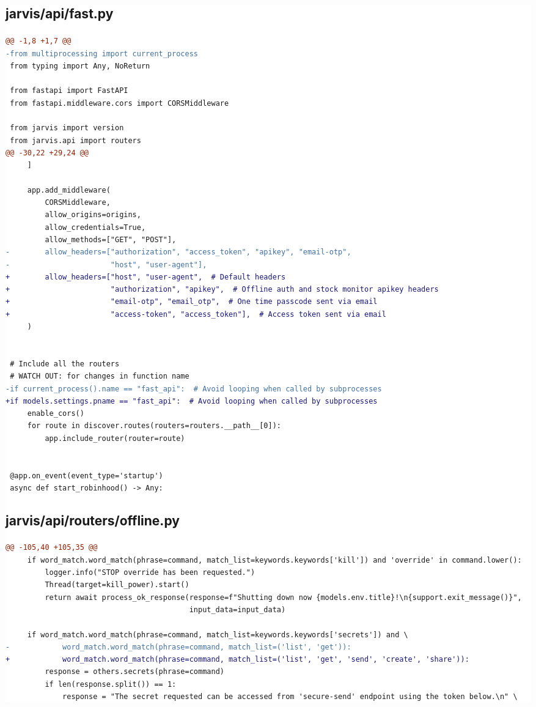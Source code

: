 ## jarvis/api/fast.py

```diff
@@ -1,8 +1,7 @@
-from multiprocessing import current_process
 from typing import Any, NoReturn
 
 from fastapi import FastAPI
 from fastapi.middleware.cors import CORSMiddleware
 
 from jarvis import version
 from jarvis.api import routers
@@ -30,22 +29,24 @@
     ]
 
     app.add_middleware(
         CORSMiddleware,
         allow_origins=origins,
         allow_credentials=True,
         allow_methods=["GET", "POST"],
-        allow_headers=["authorization", "access_token", "apikey", "email-otp",
-                       "host", "user-agent"],
+        allow_headers=["host", "user-agent",  # Default headers
+                       "authorization", "apikey",  # Offline auth and stock monitor apikey headers
+                       "email-otp", "email_otp",  # One time passcode sent via email
+                       "access-token", "access_token"],  # Access token sent via email
     )
 
 
 # Include all the routers
 # WATCH OUT: for changes in function name
-if current_process().name == "fast_api":  # Avoid looping when called by subprocesses
+if models.settings.pname == "fast_api":  # Avoid looping when called by subprocesses
     enable_cors()
     for route in discover.routes(routers=routers.__path__[0]):
         app.include_router(router=route)
 
 
 @app.on_event(event_type='startup')
 async def start_robinhood() -> Any:
```

## jarvis/api/routers/offline.py

```diff
@@ -105,40 +105,35 @@
     if word_match.word_match(phrase=command, match_list=keywords.keywords['kill']) and 'override' in command.lower():
         logger.info("STOP override has been requested.")
         Thread(target=kill_power).start()
         return await process_ok_response(response=f"Shutting down now {models.env.title}!\n{support.exit_message()}",
                                          input_data=input_data)
 
     if word_match.word_match(phrase=command, match_list=keywords.keywords['secrets']) and \
-            word_match.word_match(phrase=command, match_list=('list', 'get')):
+            word_match.word_match(phrase=command, match_list=('list', 'get', 'send', 'create', 'share')):
         response = others.secrets(phrase=command)
         if len(response.split()) == 1:
             response = "The secret requested can be accessed from 'secure-send' endpoint using the token below.\n" \
```